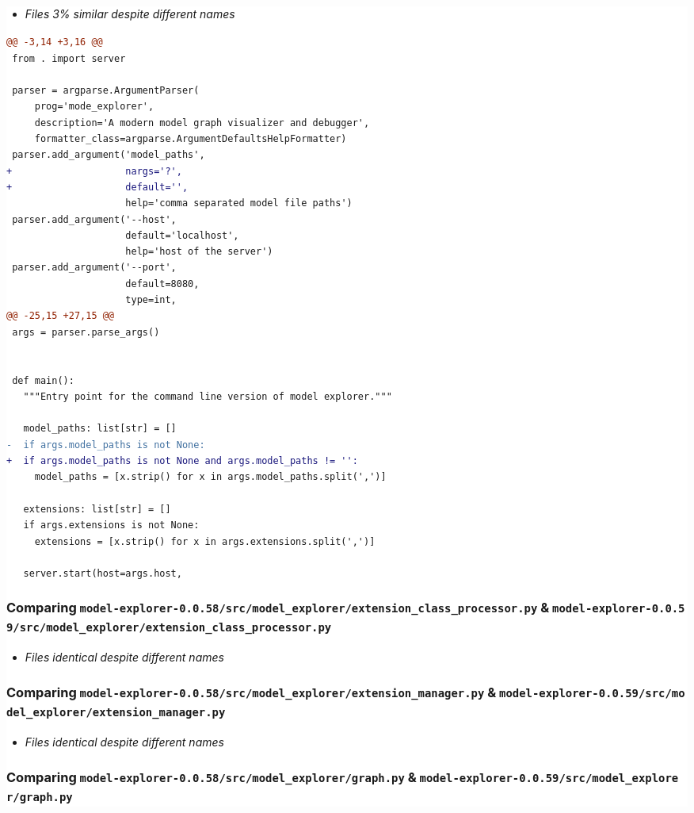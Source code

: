  * *Files 3% similar despite different names*

```diff
@@ -3,14 +3,16 @@
 from . import server
 
 parser = argparse.ArgumentParser(
     prog='mode_explorer',
     description='A modern model graph visualizer and debugger',
     formatter_class=argparse.ArgumentDefaultsHelpFormatter)
 parser.add_argument('model_paths',
+                    nargs='?',
+                    default='',
                     help='comma separated model file paths')
 parser.add_argument('--host',
                     default='localhost',
                     help='host of the server')
 parser.add_argument('--port',
                     default=8080,
                     type=int,
@@ -25,15 +27,15 @@
 args = parser.parse_args()
 
 
 def main():
   """Entry point for the command line version of model explorer."""
 
   model_paths: list[str] = []
-  if args.model_paths is not None:
+  if args.model_paths is not None and args.model_paths != '':
     model_paths = [x.strip() for x in args.model_paths.split(',')]
 
   extensions: list[str] = []
   if args.extensions is not None:
     extensions = [x.strip() for x in args.extensions.split(',')]
 
   server.start(host=args.host,
```

### Comparing `model-explorer-0.0.58/src/model_explorer/extension_class_processor.py` & `model-explorer-0.0.59/src/model_explorer/extension_class_processor.py`

 * *Files identical despite different names*

### Comparing `model-explorer-0.0.58/src/model_explorer/extension_manager.py` & `model-explorer-0.0.59/src/model_explorer/extension_manager.py`

 * *Files identical despite different names*

### Comparing `model-explorer-0.0.58/src/model_explorer/graph.py` & `model-explorer-0.0.59/src/model_explorer/graph.py`
